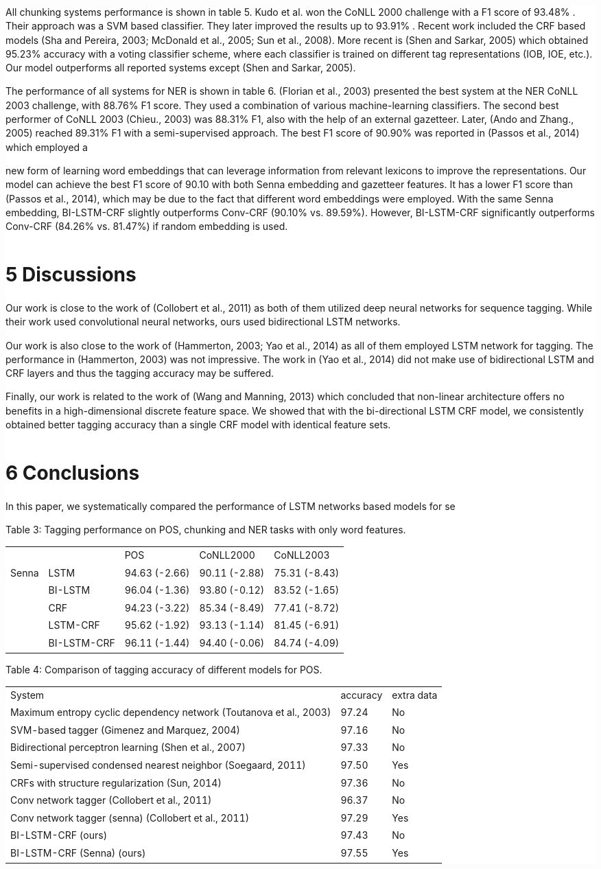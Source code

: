 All chunking systems performance is shown in table 5. Kudo et al. won the CoNLL 2000 challenge with a F1 score of  $93.48\%$ . Their approach was a SVM based classifier. They later improved the results up to  $93.91\%$ . Recent work included the CRF based models (Sha and Pereira, 2003; McDonald et al., 2005; Sun et al., 2008). More recent is (Shen and Sarkar, 2005) which obtained  $95.23\%$  accuracy with a voting classifier scheme, where each classifier is trained on different tag representations (IOB, IOE, etc.). Our model outperforms all reported systems except (Shen and Sarkar, 2005).

The performance of all systems for NER is shown in table 6. (Florian et al., 2003) presented the best system at the NER CoNLL 2003 challenge, with  $88.76\%$  F1 score. They used a combination of various machine-learning classifiers. The second best performer of CoNLL 2003 (Chieu., 2003) was  $88.31\%$  F1, also with the help of an external gazetteer. Later, (Ando and Zhang., 2005) reached  $89.31\%$  F1 with a semi-supervised approach. The best F1 score of  $90.90\%$  was reported in (Passos et al., 2014) which employed a

new form of learning word embeddings that can leverage information from relevant lexicons to improve the representations. Our model can achieve the best F1 score of 90.10 with both Senna embedding and gazetteer features. It has a lower F1 score than (Passos et al., 2014), which may be due to the fact that different word embeddings were employed. With the same Senna embedding, BI-LSTM-CRF slightly outperforms Conv-CRF (90.10% vs. 89.59%). However, BI-LSTM-CRF significantly outperforms Conv-CRF (84.26% vs. 81.47%) if random embedding is used.

# 5 Discussions

Our work is close to the work of (Collobert et al., 2011) as both of them utilized deep neural networks for sequence tagging. While their work used convolutional neural networks, ours used bidirectional LSTM networks.

Our work is also close to the work of (Hammerton, 2003; Yao et al., 2014) as all of them employed LSTM network for tagging. The performance in (Hammerton, 2003) was not impressive. The work in (Yao et al., 2014) did not make use of bidirectional LSTM and CRF layers and thus the tagging accuracy may be suffered.

Finally, our work is related to the work of (Wang and Manning, 2013) which concluded that non-linear architecture offers no benefits in a high-dimensional discrete feature space. We showed that with the bi-directional LSTM CRF model, we consistently obtained better tagging accuracy than a single CRF model with identical feature sets.

# 6 Conclusions

In this paper, we systematically compared the performance of LSTM networks based models for se

Table 3: Tagging performance on POS, chunking and NER tasks with only word features.  

<table><tr><td></td><td></td><td>POS</td><td>CoNLL2000</td><td>CoNLL2003</td></tr><tr><td rowspan="5">Senna</td><td>LSTM</td><td>94.63 (-2.66)</td><td>90.11 (-2.88)</td><td>75.31 (-8.43)</td></tr><tr><td>BI-LSTM</td><td>96.04 (-1.36)</td><td>93.80 (-0.12)</td><td>83.52 (-1.65)</td></tr><tr><td>CRF</td><td>94.23 (-3.22)</td><td>85.34 (-8.49)</td><td>77.41 (-8.72)</td></tr><tr><td>LSTM-CRF</td><td>95.62 (-1.92)</td><td>93.13 (-1.14)</td><td>81.45 (-6.91)</td></tr><tr><td>BI-LSTM-CRF</td><td>96.11 (-1.44)</td><td>94.40 (-0.06)</td><td>84.74 (-4.09)</td></tr></table>

Table 4: Comparison of tagging accuracy of different models for POS.  

<table><tr><td>System</td><td>accuracy</td><td>extra data</td></tr><tr><td>Maximum entropy cyclic dependency network (Toutanova et al., 2003)</td><td>97.24</td><td>No</td></tr><tr><td>SVM-based tagger (Gimenez and Marquez, 2004)</td><td>97.16</td><td>No</td></tr><tr><td>Bidirectional perceptron learning (Shen et al., 2007)</td><td>97.33</td><td>No</td></tr><tr><td>Semi-supervised condensed nearest neighbor (Soegaard, 2011)</td><td>97.50</td><td>Yes</td></tr><tr><td>CRFs with structure regularization (Sun, 2014)</td><td>97.36</td><td>No</td></tr><tr><td>Conv network tagger (Collobert et al., 2011)</td><td>96.37</td><td>No</td></tr><tr><td>Conv network tagger (senna) (Collobert et al., 2011)</td><td>97.29</td><td>Yes</td></tr><tr><td>BI-LSTM-CRF (ours)</td><td>97.43</td><td>No</td></tr><tr><td>BI-LSTM-CRF (Senna) (ours)</td><td>97.55</td><td>Yes</td></tr></table>
